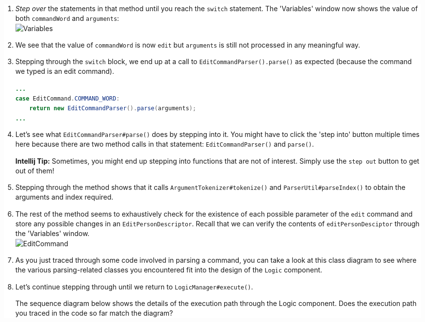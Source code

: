 1. _Step over_ the statements in that method until you reach the `switch` statement. The 'Variables' window now shows
   the value of both `commandWord` and `arguments`:<br>
   ![Variables](../images/tracing/Variables.png)

1. We see that the value of `commandWord` is now `edit` but `arguments` is still not processed in any meaningful way.

1. Stepping through the `switch` block, we end up at a call to `EditCommandParser().parse()` as expected (because the
   command we typed is an edit command).

    ```java
    ...
    case EditCommand.COMMAND_WORD:
        return new EditCommandParser().parse(arguments);
    ...
    ```

1. Let’s see what `EditCommandParser#parse()` does by stepping into it. You might have to click the 'step into' button
   multiple times here because there are two method calls in that statement: `EditCommandParser()` and `parse()`.

   <box type="tip" seamless>

   **Intellij Tip:** Sometimes, you might end up stepping into functions that are not of interest. Simply use
   the `step out` button to get out of them!
   </box>

1. Stepping through the method shows that it calls `ArgumentTokenizer#tokenize()` and `ParserUtil#parseIndex()` to
   obtain the arguments and index required.

1. The rest of the method seems to exhaustively check for the existence of each possible parameter of the `edit` command
   and store any possible changes in an `EditPersonDescriptor`. Recall that we can verify the contents
   of `editPersonDesciptor` through the 'Variables' window.<br>
   ![EditCommand](../images/tracing/EditCommand.png)

1. As you just traced through some code involved in parsing a command, you can take a look at this class diagram to see
   where the various parsing-related classes you encountered fit into the design of the `Logic` component.
   <puml src="../diagrams/ParserClasses.puml" width="600"/>

1. Let’s continue stepping through until we return to `LogicManager#execute()`.

   The sequence diagram below shows the details of the execution path through the Logic component. Does the execution
   path you traced in the code so far match the diagram?<br>
   <puml src="../diagrams/tracing/LogicSequenceDiagram.puml" alt="Tracing an `edit` command through the Logic component"/>

